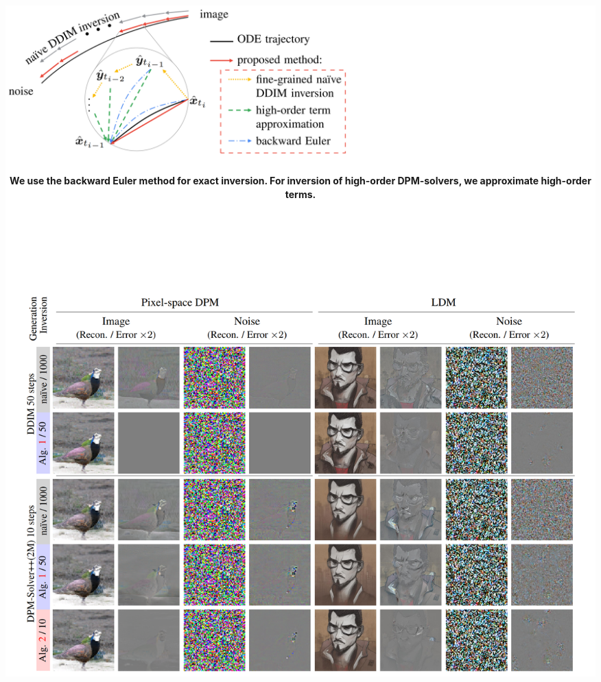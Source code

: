   <img src="files/hong2023exact/fig1.png"  width="500" >
</p>

#### <center> We use the backward Euler method for exact inversion. For inversion of high-order DPM-solvers, we approximate high-order terms. </center>

<br><br><br><br><br>

<p align="center">
  <img src="files/hong2023exact/fig2.png"  width="800" >
</p>
